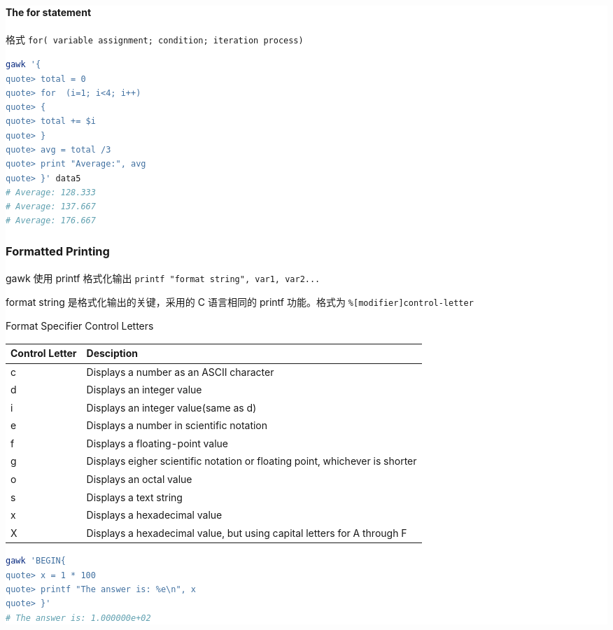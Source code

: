 ```sh
```

#### The for statement

格式 `for( variable assignment; condition; iteration process)`

```sh
gawk '{
quote> total = 0      
quote> for  (i=1; i<4; i++)
quote> {
quote> total += $i    
quote> }
quote> avg = total /3                                                           
quote> print "Average:", avg                    
quote> }' data5
# Average: 128.333
# Average: 137.667
# Average: 176.667
```

### Formatted Printing

gawk 使用 printf 格式化输出 `printf "format string", var1, var2...`

format string 是格式化输出的关键，采用的 C 语言相同的 printf 功能。格式为 `%[modifier]control-letter`

Format Specifier Control Letters

| Control Letter | Desciption                                                                  |
| :------------- | :-------------------------------------------------------------------------- |
| c              | Displays a number as an ASCII character                                     |
| d              | Displays an integer value                                                   |
| i              | Displays an integer value(same as d)                                        |
| e              | Displays a number in scientific notation                                    |
| f              | Displays a floating-point value                                             |
| g              | Displays eigher scientific notation or floating point, whichever is shorter |
| o              | Displays an octal value                                                     |
| s              | Displays a text string                                                      |
| x              | Displays a hexadecimal value                                                |
| X              | Displays a hexadecimal value, but using capital letters for A through F     |

```sh
gawk 'BEGIN{                                       
quote> x = 1 * 100                              
quote> printf "The answer is: %e\n", x
quote> }'
# The answer is: 1.000000e+02
```
